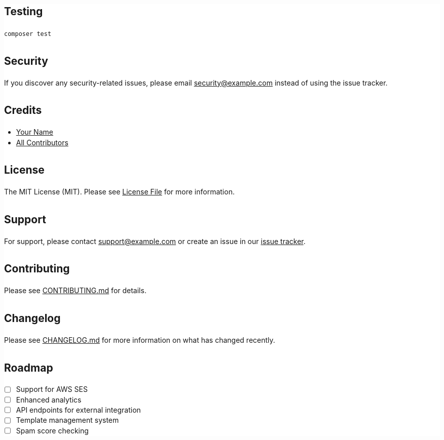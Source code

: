 ## Testing

```bash
composer test
```

## Security

If you discover any security-related issues, please email security@example.com instead of using the issue tracker.

## Credits

- [Your Name](https://github.com/yourusername)
- [All Contributors](../../contributors)

## License

The MIT License (MIT). Please see [License File](LICENSE.md) for more information.

## Support

For support, please contact support@example.com or create an issue in our [issue tracker](https://github.com/your-vendor/smart-mailer/issues).

## Contributing

Please see [CONTRIBUTING.md](CONTRIBUTING.md) for details.

## Changelog

Please see [CHANGELOG.md](CHANGELOG.md) for more information on what has changed recently.

## Roadmap

- [ ] Support for AWS SES
- [ ] Enhanced analytics
- [ ] API endpoints for external integration
- [ ] Template management system
- [ ] Spam score checking